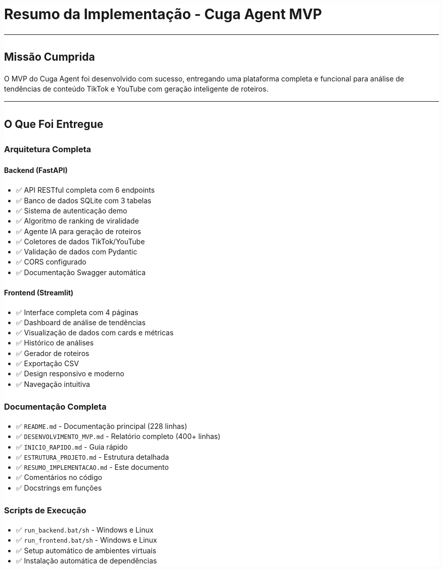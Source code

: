 #  Resumo da Implementação - Cuga Agent MVP

---

##  Missão Cumprida

O MVP do Cuga Agent foi desenvolvido com sucesso, entregando uma plataforma completa e funcional para análise de tendências de conteúdo TikTok e YouTube com geração inteligente de roteiros.

---

##  O Que Foi Entregue

###  Arquitetura Completa

#### Backend (FastAPI)
- ✅ API RESTful completa com 6 endpoints
- ✅ Banco de dados SQLite com 3 tabelas
- ✅ Sistema de autenticação demo
- ✅ Algoritmo de ranking de viralidade
- ✅ Agente IA para geração de roteiros
- ✅ Coletores de dados TikTok/YouTube
- ✅ Validação de dados com Pydantic
- ✅ CORS configurado
- ✅ Documentação Swagger automática

#### Frontend (Streamlit)
- ✅ Interface completa com 4 páginas
- ✅ Dashboard de análise de tendências
- ✅ Visualização de dados com cards e métricas
- ✅ Histórico de análises
- ✅ Gerador de roteiros
- ✅ Exportação CSV
- ✅ Design responsivo e moderno
- ✅ Navegação intuitiva

###  Documentação Completa

- ✅ `README.md` - Documentação principal (228 linhas)
- ✅ `DESENVOLVIMENTO_MVP.md` - Relatório completo (400+ linhas)
- ✅ `INICIO_RAPIDO.md` - Guia rápido
- ✅ `ESTRUTURA_PROJETO.md` - Estrutura detalhada
- ✅ `RESUMO_IMPLEMENTACAO.md` - Este documento
- ✅ Comentários no código
- ✅ Docstrings em funções

###  Scripts de Execução

- ✅ `run_backend.bat/sh` - Windows e Linux
- ✅ `run_frontend.bat/sh` - Windows e Linux
- ✅ Setup automático de ambientes virtuais
- ✅ Instalação automática de dependências
